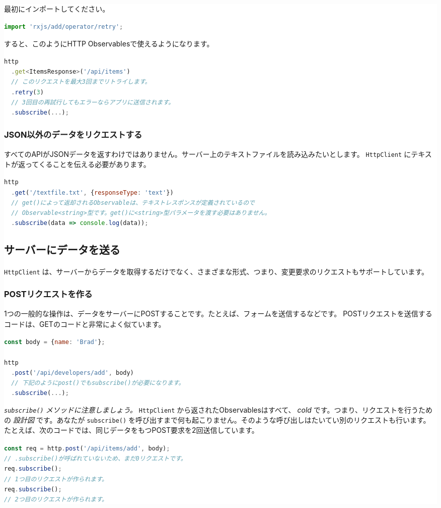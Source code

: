 最初にインポートしてください。

```js
import 'rxjs/add/operator/retry';
```

すると、このようにHTTP Observablesで使えるようになります。

```javascript
http
  .get<ItemsResponse>('/api/items')
  // このリクエストを最大3回までリトライします。
  .retry(3)
  // 3回目の再試行してもエラーならアプリに送信されます。
  .subscribe(...);
```

### JSON以外のデータをリクエストする

すべてのAPIがJSONデータを返すわけではありません。サーバー上のテキストファイルを読み込みたいとします。 `HttpClient` にテキストが返ってくることを伝える必要があります。

```javascript
http
  .get('/textfile.txt', {responseType: 'text'})
  // get()によって返却されるObservableは、テキストレスポンスが定義されているので
  // Observable<string>型です。get()に<string>型パラメータを渡す必要はありません。
  .subscribe(data => console.log(data));
```

## サーバーにデータを送る

`HttpClient` は、サーバーからデータを取得するだけでなく、さまざまな形式、つまり、変更要求のリクエストもサポートしています。

### POSTリクエストを作る

1つの一般的な操作は、データをサーバーにPOSTすることです。たとえば、フォームを送信するなどです。
POSTリクエストを送信するコードは、GETのコードと非常によく似ています。

```javascript
const body = {name: 'Brad'};

http
  .post('/api/developers/add', body)
  // 下記のようにpost()でもsubscribe()が必要になります。
  .subscribe(...);
```
<div class="alert is-important">

*`subscribe()` メソッドに注意しましょう。* `HttpClient` から返されたObservablesはすべて、 _cold_ です。つまり、リクエストを行うための _設計図_ です。あなたが `subscribe()` を呼び出すまで何も起こりません。そのような呼び出しはたいてい別のリクエストも行います。たとえば、次のコードでは、同じデータをもつPOST要求を2回送信しています。

```javascript
const req = http.post('/api/items/add', body);
// .subscribe()が呼ばれていないため、まだ0リクエストです。
req.subscribe();
// 1つ目のリクエストが作られます。
req.subscribe();
// 2つ目のリクエストが作られます。
```
</div>
